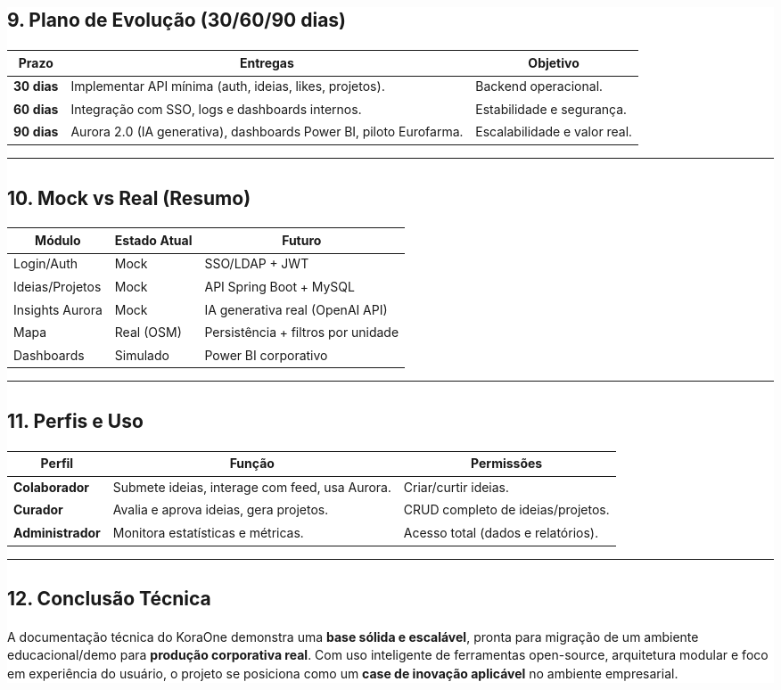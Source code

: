 
## 9. Plano de Evolução (30/60/90 dias)
| Prazo | Entregas | Objetivo |
|--------|-----------|-----------|
| **30 dias** | Implementar API mínima (auth, ideias, likes, projetos). | Backend operacional. |
| **60 dias** | Integração com SSO, logs e dashboards internos. | Estabilidade e segurança. |
| **90 dias** | Aurora 2.0 (IA generativa), dashboards Power BI, piloto Eurofarma. | Escalabilidade e valor real. |

---

## 10. Mock vs Real (Resumo)
| Módulo | Estado Atual | Futuro |
|--------|---------------|---------|
| Login/Auth | Mock | SSO/LDAP + JWT |
| Ideias/Projetos | Mock | API Spring Boot + MySQL |
| Insights Aurora | Mock | IA generativa real (OpenAI API) |
| Mapa | Real (OSM) | Persistência + filtros por unidade |
| Dashboards | Simulado | Power BI corporativo |

---

## 11. Perfis e Uso
| Perfil | Função | Permissões |
|--------|---------|-------------|
| **Colaborador** | Submete ideias, interage com feed, usa Aurora. | Criar/curtir ideias. |
| **Curador** | Avalia e aprova ideias, gera projetos. | CRUD completo de ideias/projetos. |
| **Administrador** | Monitora estatísticas e métricas. | Acesso total (dados e relatórios). |

---

## 12. Conclusão Técnica
A documentação técnica do KoraOne demonstra uma **base sólida e escalável**, pronta para migração de um ambiente educacional/demo para **produção corporativa real**. Com uso inteligente de ferramentas open-source, arquitetura modular e foco em experiência do usuário, o projeto se posiciona como um **case de inovação aplicável** no ambiente empresarial.

